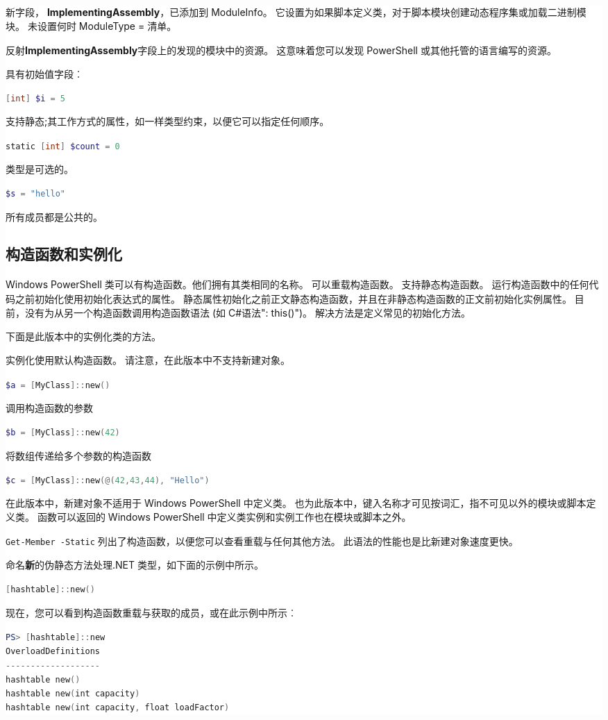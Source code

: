 新字段， **ImplementingAssembly**，已添加到 ModuleInfo。 它设置为如果脚本定义类，对于脚本模块创建动态程序集或加载二进制模块。 未设置何时 ModuleType = 清单。 

反射**ImplementingAssembly**字段上的发现的模块中的资源。 这意味着您可以发现 PowerShell 或其他托管的语言编写的资源。

具有初始值字段︰      

```powershell
[int] $i = 5
```

支持静态;其工作方式的属性，如一样类型约束，以便它可以指定任何顺序。

```powershell
static [int] $count = 0
```

类型是可选的。

```powershell
$s = "hello"
```

所有成员都是公共的。 

## 构造函数和实例化

Windows PowerShell 类可以有构造函数。他们拥有其类相同的名称。 可以重载构造函数。 支持静态构造函数。 运行构造函数中的任何代码之前初始化使用初始化表达式的属性。 静态属性初始化之前正文静态构造函数，并且在非静态构造函数的正文前初始化实例属性。 目前，没有为从另一个构造函数调用构造函数语法 (如 C\#语法": this()")。 解决方法是定义常见的初始化方法。 

下面是此版本中的实例化类的方法。

实例化使用默认构造函数。 请注意，在此版本中不支持新建对象。

```powershell
$a = [MyClass]::new()
```

调用构造函数的参数

```powershell
$b = [MyClass]::new(42)
```

将数组传递给多个参数的构造函数
```powershell
$c = [MyClass]::new(@(42,43,44), "Hello")
```

在此版本中，新建对象不适用于 Windows PowerShell 中定义类。 也为此版本中，键入名称才可见按词汇，指不可见以外的模块或脚本定义类。 函数可以返回的 Windows PowerShell 中定义类实例和实例工作也在模块或脚本之外。

`Get-Member -Static` 列出了构造函数，以便您可以查看重载与任何其他方法。 此语法的性能也是比新建对象速度更快。

命名**新**的伪静态方法处理.NET 类型，如下面的示例中所示。

```powershell
[hashtable]::new()
```

现在，您可以看到构造函数重载与获取的成员，或在此示例中所示︰

```powershell
PS> [hashtable]::new
OverloadDefinitions
-------------------
hashtable new()
hashtable new(int capacity)
hashtable new(int capacity, float loadFactor)
```
